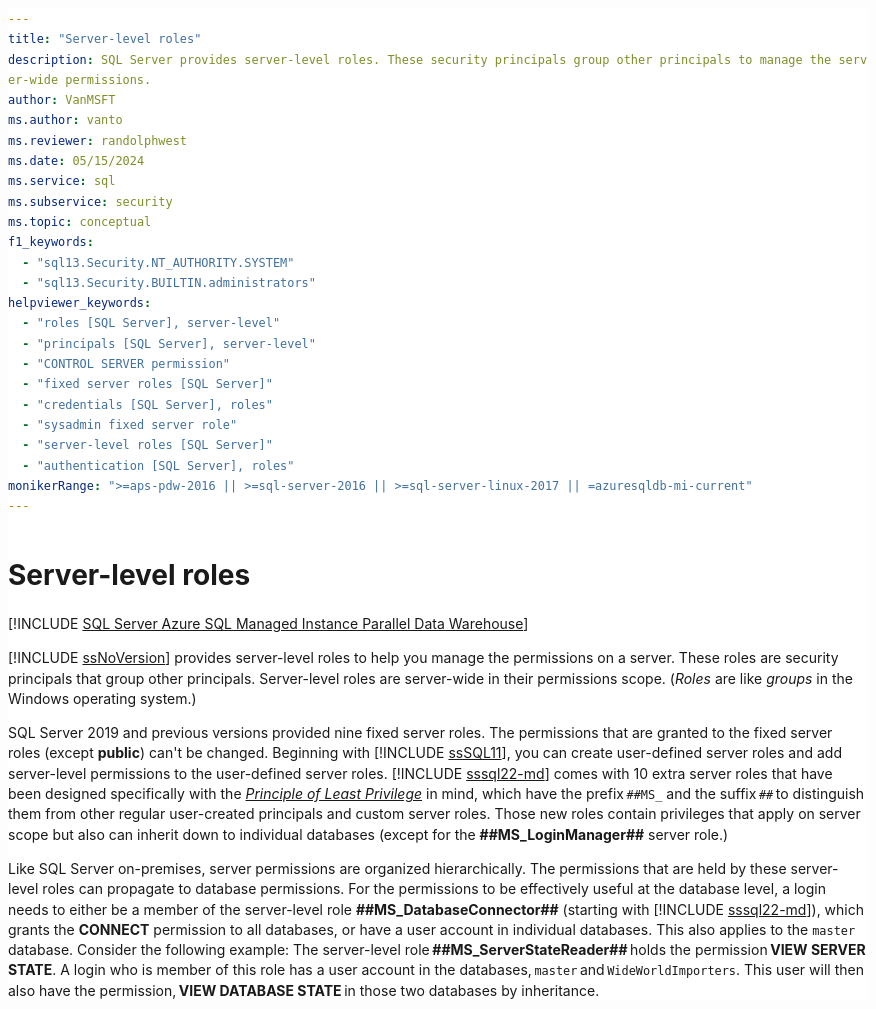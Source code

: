 ```yaml
---
title: "Server-level roles"
description: SQL Server provides server-level roles. These security principals group other principals to manage the server-wide permissions.
author: VanMSFT
ms.author: vanto
ms.reviewer: randolphwest
ms.date: 05/15/2024
ms.service: sql
ms.subservice: security
ms.topic: conceptual
f1_keywords:
  - "sql13.Security.NT_AUTHORITY.SYSTEM"
  - "sql13.Security.BUILTIN.administrators"
helpviewer_keywords:
  - "roles [SQL Server], server-level"
  - "principals [SQL Server], server-level"
  - "CONTROL SERVER permission"
  - "fixed server roles [SQL Server]"
  - "credentials [SQL Server], roles"
  - "sysadmin fixed server role"
  - "server-level roles [SQL Server]"
  - "authentication [SQL Server], roles"
monikerRange: ">=aps-pdw-2016 || >=sql-server-2016 || >=sql-server-linux-2017 || =azuresqldb-mi-current"
---
```

# Server-level roles

[!INCLUDE [SQL Server Azure SQL Managed Instance Parallel Data Warehouse](../../../includes/applies-to-version/sql-asdbmi-pdw.md)]

[!INCLUDE [ssNoVersion](../../../includes/ssnoversion-md.md)] provides server-level roles to help you manage the permissions on a server. These roles are security principals that group other principals. Server-level roles are server-wide in their permissions scope. (*Roles* are like *groups* in the Windows operating system.)

SQL Server 2019 and previous versions provided nine fixed server roles. The permissions that are granted to the fixed server roles (except **public**) can't be changed. Beginning with [!INCLUDE [ssSQL11](../../../includes/sssql11-md.md)], you can create user-defined server roles and add server-level permissions to the user-defined server roles.
[!INCLUDE [sssql22-md](../../../includes/sssql22-md.md)] comes with 10 extra server roles that have been designed specifically with the [*Principle of Least Privilege*](https://techcommunity.microsoft.com/t5/azure-sql-blog/security-the-principle-of-least-privilege-polp/ba-p/2067390) in mind, which have the prefix `##MS_` and the suffix `##` to distinguish them from other regular user-created principals and custom server roles. Those new roles contain privileges that apply on server scope but also can inherit down to individual databases (except for the **##MS_LoginManager##** server role.)

Like SQL Server on-premises, server permissions are organized hierarchically. The permissions that are held by these server-level roles can propagate to database permissions. For the permissions to be effectively useful at the database level, a login needs to either be a member of the server-level role **##MS_DatabaseConnector##** (starting with [!INCLUDE [sssql22-md](../../../includes/sssql22-md.md)]), which grants the **CONNECT** permission to all databases, or have a user account in individual databases. This also applies to the `master` database.
Consider the following example: The server-level role **##MS_ServerStateReader##** holds the permission **VIEW SERVER STATE**. A login who is member of this role has a user account in the databases, `master` and `WideWorldImporters`. This user will then also have the permission, **VIEW DATABASE STATE** in those two databases by inheritance.
